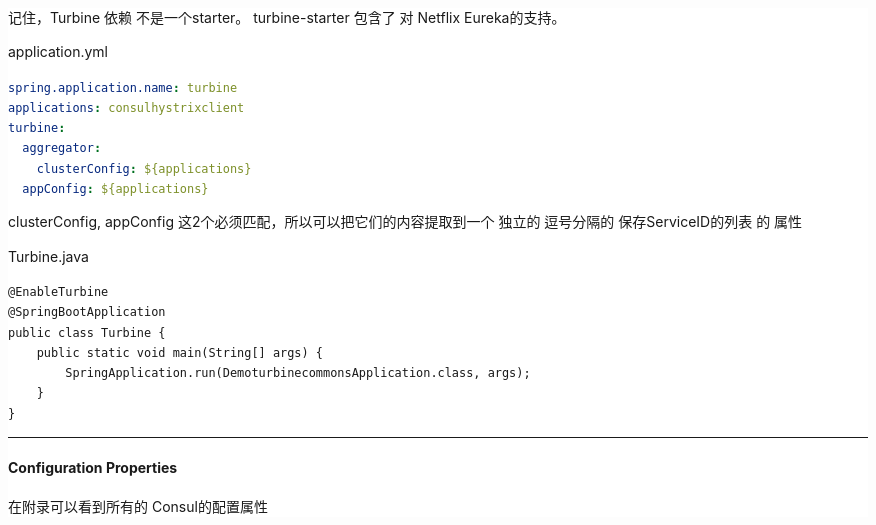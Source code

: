 记住，Turbine 依赖 不是一个starter。  turbine-starter 包含了 对 Netflix Eureka的支持。

application.yml
```yaml
spring.application.name: turbine
applications: consulhystrixclient
turbine:
  aggregator:
    clusterConfig: ${applications}
  appConfig: ${applications}
```

clusterConfig, appConfig 这2个必须匹配，所以可以把它们的内容提取到一个 独立的 逗号分隔的 保存ServiceID的列表 的 属性   

Turbine.java
```
@EnableTurbine
@SpringBootApplication
public class Turbine {
    public static void main(String[] args) {
        SpringApplication.run(DemoturbinecommonsApplication.class, args);
    }
}
```

---
#### Configuration Properties

在附录可以看到所有的 Consul的配置属性










